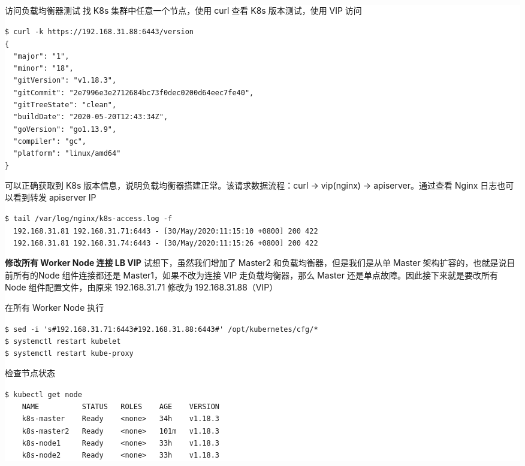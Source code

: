 访问负载均衡器测试
找 K8s 集群中任意一个节点，使用 curl 查看 K8s 版本测试，使用 VIP 访问
```
$ curl -k https://192.168.31.88:6443/version
{
  "major": "1",
  "minor": "18",
  "gitVersion": "v1.18.3",
  "gitCommit": "2e7996e3e2712684bc73f0dec0200d64eec7fe40",
  "gitTreeState": "clean",
  "buildDate": "2020-05-20T12:43:34Z",
  "goVersion": "go1.13.9",
  "compiler": "gc",
  "platform": "linux/amd64"
}
```

可以正确获取到 K8s 版本信息，说明负载均衡器搭建正常。该请求数据流程：curl -> vip(nginx) -> apiserver。通过查看 Nginx 日志也可以看到转发 apiserver IP 
```
$ tail /var/log/nginx/k8s-access.log -f
  192.168.31.81 192.168.31.71:6443 - [30/May/2020:11:15:10 +0800] 200 422
  192.168.31.81 192.168.31.74:6443 - [30/May/2020:11:15:26 +0800] 200 422
```

**修改所有 Worker Node 连接 LB VIP**
试想下，虽然我们增加了 Master2 和负载均衡器，但是我们是从单 Master 架构扩容的，也就是说目前所有的Node 组件连接都还是 Master1，如果不改为连接 VIP 走负载均衡器，那么 Master 还是单点故障。因此接下来就是要改所有 Node 组件配置文件，由原来 192.168.31.71 修改为 192.168.31.88（VIP）

在所有 Worker Node 执行
```
$ sed -i 's#192.168.31.71:6443#192.168.31.88:6443#' /opt/kubernetes/cfg/*
$ systemctl restart kubelet
$ systemctl restart kube-proxy
```

检查节点状态
```shell
$ kubectl get node
    NAME          STATUS   ROLES    AGE    VERSION
    k8s-master    Ready    <none>   34h    v1.18.3
    k8s-master2   Ready    <none>   101m   v1.18.3
    k8s-node1     Ready    <none>   33h    v1.18.3
    k8s-node2     Ready    <none>   33h    v1.18.3
```

